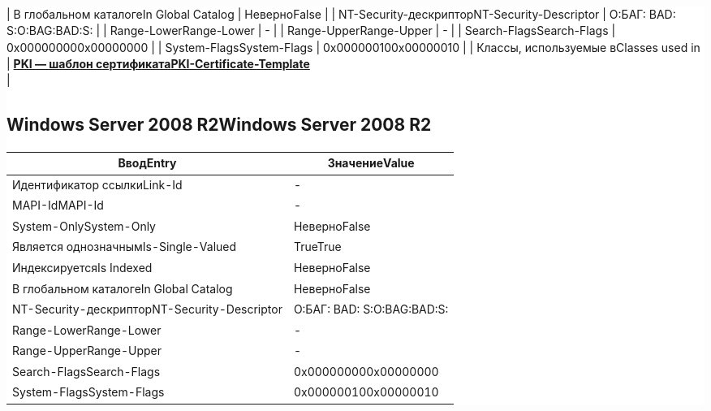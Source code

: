 | <span data-ttu-id="a1e1f-188">В глобальном каталоге</span><span class="sxs-lookup"><span data-stu-id="a1e1f-188">In Global Catalog</span></span>      | <span data-ttu-id="a1e1f-189">Неверно</span><span class="sxs-lookup"><span data-stu-id="a1e1f-189">False</span></span>                                                                   |
| <span data-ttu-id="a1e1f-190">NT-Security-дескриптор</span><span class="sxs-lookup"><span data-stu-id="a1e1f-190">NT-Security-Descriptor</span></span> | <span data-ttu-id="a1e1f-191">О:БАГ: BAD: S:</span><span class="sxs-lookup"><span data-stu-id="a1e1f-191">O:BAG:BAD:S:</span></span>                                                            |
| <span data-ttu-id="a1e1f-192">Range-Lower</span><span class="sxs-lookup"><span data-stu-id="a1e1f-192">Range-Lower</span></span>            | \-                                                                      |
| <span data-ttu-id="a1e1f-193">Range-Upper</span><span class="sxs-lookup"><span data-stu-id="a1e1f-193">Range-Upper</span></span>            | \-                                                                      |
| <span data-ttu-id="a1e1f-194">Search-Flags</span><span class="sxs-lookup"><span data-stu-id="a1e1f-194">Search-Flags</span></span>           | <span data-ttu-id="a1e1f-195">0x00000000</span><span class="sxs-lookup"><span data-stu-id="a1e1f-195">0x00000000</span></span>                                                              |
| <span data-ttu-id="a1e1f-196">System-Flags</span><span class="sxs-lookup"><span data-stu-id="a1e1f-196">System-Flags</span></span>           | <span data-ttu-id="a1e1f-197">0x00000010</span><span class="sxs-lookup"><span data-stu-id="a1e1f-197">0x00000010</span></span>                                                              |
| <span data-ttu-id="a1e1f-198">Классы, используемые в</span><span class="sxs-lookup"><span data-stu-id="a1e1f-198">Classes used in</span></span>        | [<span data-ttu-id="a1e1f-199">**PKI — шаблон сертификата**</span><span class="sxs-lookup"><span data-stu-id="a1e1f-199">**PKI-Certificate-Template**</span></span>](c-pkicertificatetemplate.md)<br/> |



## <a name="windows-server-2008-r2"></a><span data-ttu-id="a1e1f-200">Windows Server 2008 R2</span><span class="sxs-lookup"><span data-stu-id="a1e1f-200">Windows Server 2008 R2</span></span>



| <span data-ttu-id="a1e1f-201">Ввод</span><span class="sxs-lookup"><span data-stu-id="a1e1f-201">Entry</span></span> | <span data-ttu-id="a1e1f-202">Значение</span><span class="sxs-lookup"><span data-stu-id="a1e1f-202">Value</span></span> |
|------------------------|-------------------------------------------------------------------------|
| <span data-ttu-id="a1e1f-203">Идентификатор ссылки</span><span class="sxs-lookup"><span data-stu-id="a1e1f-203">Link-Id</span></span>                | \-                                                                      |
| <span data-ttu-id="a1e1f-204">MAPI-Id</span><span class="sxs-lookup"><span data-stu-id="a1e1f-204">MAPI-Id</span></span>                | \-                                                                      |
| <span data-ttu-id="a1e1f-205">System-Only</span><span class="sxs-lookup"><span data-stu-id="a1e1f-205">System-Only</span></span>            | <span data-ttu-id="a1e1f-206">Неверно</span><span class="sxs-lookup"><span data-stu-id="a1e1f-206">False</span></span>                                                                   |
| <span data-ttu-id="a1e1f-207">Является однозначным</span><span class="sxs-lookup"><span data-stu-id="a1e1f-207">Is-Single-Valued</span></span>       | <span data-ttu-id="a1e1f-208">True</span><span class="sxs-lookup"><span data-stu-id="a1e1f-208">True</span></span>                                                                    |
| <span data-ttu-id="a1e1f-209">Индексируется</span><span class="sxs-lookup"><span data-stu-id="a1e1f-209">Is Indexed</span></span>             | <span data-ttu-id="a1e1f-210">Неверно</span><span class="sxs-lookup"><span data-stu-id="a1e1f-210">False</span></span>                                                                   |
| <span data-ttu-id="a1e1f-211">В глобальном каталоге</span><span class="sxs-lookup"><span data-stu-id="a1e1f-211">In Global Catalog</span></span>      | <span data-ttu-id="a1e1f-212">Неверно</span><span class="sxs-lookup"><span data-stu-id="a1e1f-212">False</span></span>                                                                   |
| <span data-ttu-id="a1e1f-213">NT-Security-дескриптор</span><span class="sxs-lookup"><span data-stu-id="a1e1f-213">NT-Security-Descriptor</span></span> | <span data-ttu-id="a1e1f-214">О:БАГ: BAD: S:</span><span class="sxs-lookup"><span data-stu-id="a1e1f-214">O:BAG:BAD:S:</span></span>                                                            |
| <span data-ttu-id="a1e1f-215">Range-Lower</span><span class="sxs-lookup"><span data-stu-id="a1e1f-215">Range-Lower</span></span>            | \-                                                                      |
| <span data-ttu-id="a1e1f-216">Range-Upper</span><span class="sxs-lookup"><span data-stu-id="a1e1f-216">Range-Upper</span></span>            | \-                                                                      |
| <span data-ttu-id="a1e1f-217">Search-Flags</span><span class="sxs-lookup"><span data-stu-id="a1e1f-217">Search-Flags</span></span>           | <span data-ttu-id="a1e1f-218">0x00000000</span><span class="sxs-lookup"><span data-stu-id="a1e1f-218">0x00000000</span></span>                                                              |
| <span data-ttu-id="a1e1f-219">System-Flags</span><span class="sxs-lookup"><span data-stu-id="a1e1f-219">System-Flags</span></span>           | <span data-ttu-id="a1e1f-220">0x00000010</span><span class="sxs-lookup"><span data-stu-id="a1e1f-220">0x00000010</span></span>                                                              |